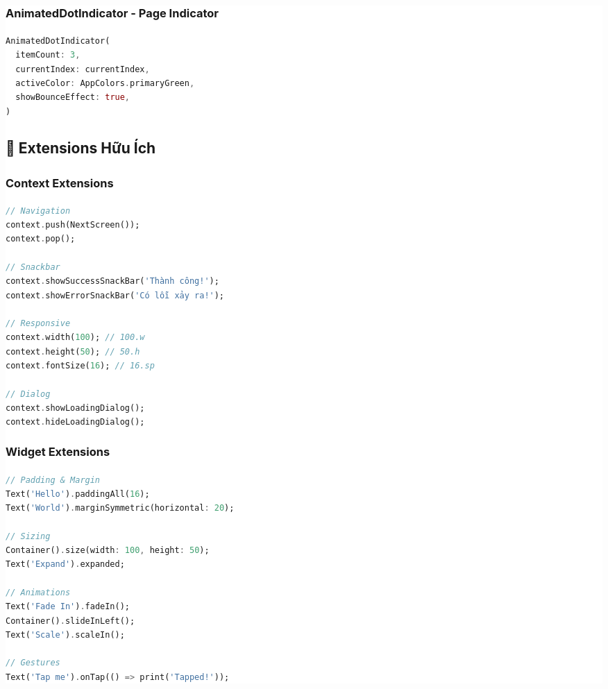 ### **AnimatedDotIndicator** - Page Indicator
```dart
AnimatedDotIndicator(
  itemCount: 3,
  currentIndex: currentIndex,
  activeColor: AppColors.primaryGreen,
  showBounceEffect: true,
)
```

## 🔧 Extensions Hữu Ích

### **Context Extensions**
```dart
// Navigation
context.push(NextScreen());
context.pop();

// Snackbar
context.showSuccessSnackBar('Thành công!');
context.showErrorSnackBar('Có lỗi xảy ra!');

// Responsive
context.width(100); // 100.w
context.height(50); // 50.h
context.fontSize(16); // 16.sp

// Dialog
context.showLoadingDialog();
context.hideLoadingDialog();
```

### **Widget Extensions**
```dart
// Padding & Margin
Text('Hello').paddingAll(16);
Text('World').marginSymmetric(horizontal: 20);

// Sizing
Container().size(width: 100, height: 50);
Text('Expand').expanded;

// Animations
Text('Fade In').fadeIn();
Container().slideInLeft();
Text('Scale').scaleIn();

// Gestures
Text('Tap me').onTap(() => print('Tapped!'));
```
